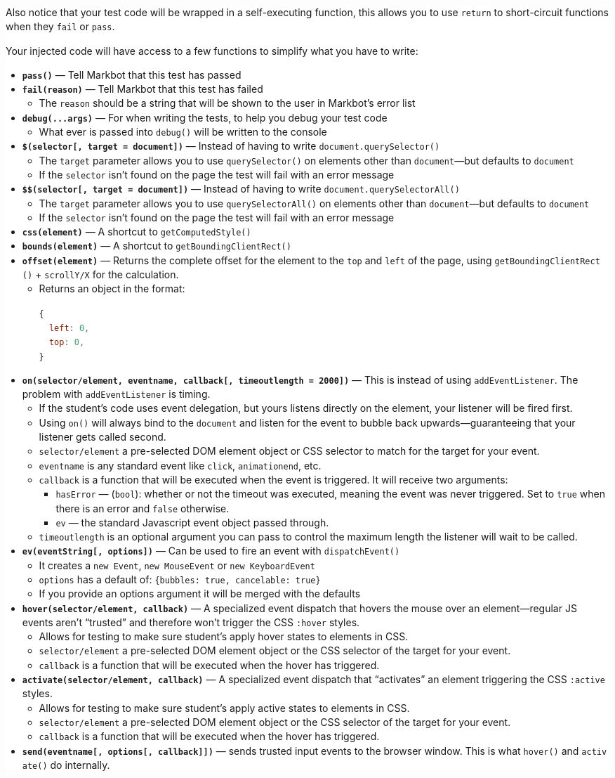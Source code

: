 Also notice that your test code will be wrapped in a self-executing function, this allows you to use `return` to short-circuit functions when they `fail` or `pass`.

Your injected code will have access to a few functions to simplify what you have to write:

- **`pass()`** — Tell Markbot that this test has passed
- **`fail(reason)`** — Tell Markbot that this test has failed
  - The `reason` should be a string that will be shown to the user in Markbot’s error list
- **`debug(...args)`** — For when writing the tests, to help you debug your test code
  - What ever is passed into `debug()` will be written to the console
- **`$(selector[, target = document])`** — Instead of having to write `document.querySelector()`
  - The `target` parameter allows you to use `querySelector()` on elements other than `document`—but defaults to `document`
  - If the `selector` isn’t found on the page the test will fail with an error message
- **`$$(selector[, target = document])`** — Instead of having to write `document.querySelectorAll()`
  - The `target` parameter allows you to use `querySelectorAll()` on elements other than `document`—but defaults to `document`
  - If the `selector` isn’t found on the page the test will fail with an error message
- **`css(element)`** — A shortcut to `getComputedStyle()`
- **`bounds(element)`** — A shortcut to `getBoundingClientRect()`
- **`offset(element)`** — Returns the complete offset for the element to the `top` and `left` of the page, using `getBoundingClientRect()` + `scrollY/X` for the calculation.
  - Returns an object in the format:
    ```js
    {
      left: 0,
      top: 0,
    }
    ```
- **`on(selector/element, eventname, callback[, timeoutlength = 2000])`** — This is instead of using `addEventListener`. The problem with `addEventListener` is timing.
  - If the student’s code uses event delegation, but yours listens directly on the element, your listener will be fired first.
  - Using `on()` will always bind to the `document` and listen for the event to bubble back upwards—guaranteeing that your listener gets called second.
  - `selector/element` a pre-selected DOM element object or CSS selector to match for the target for your event.
  - `eventname` is any standard event like `click`, `animationend`, etc.
  - `callback` is a function that will be executed when the event is triggered. It will receive two arguments:
    - `hasError` — (`bool`): whether or not the timeout was executed, meaning the event was never triggered. Set to `true` when there is an error and `false` otherwise.
    - `ev` — the standard Javascript event object passed through.
  - `timeoutlength` is an optional argument you can pass to control the maximum length the listener will wait to be called.
- **`ev(eventString[, options])`** — Can be used to fire an event with `dispatchEvent()`
  - It creates a `new Event`, `new MouseEvent` or `new KeyboardEvent`
  - `options` has a default of: `{bubbles: true, cancelable: true}`
  - If you provide an options argument it will be merged with the defaults
- **`hover(selector/element, callback)`** — A specialized event dispatch that hovers the mouse over an element—regular JS events aren’t “trusted” and therefore won’t trigger the CSS `:hover` styles.
  - Allows for testing to make sure student’s apply hover states to elements in CSS.
  - `selector/element` a pre-selected DOM element object or the CSS selector of the target for your event.
  - `callback` is a function that will be executed when the hover has triggered.
- **`activate(selector/element, callback)`** — A specialized event dispatch that “activates” an element triggering the CSS `:active` styles.
  - Allows for testing to make sure student’s apply active states to elements in CSS.
  - `selector/element` a pre-selected DOM element object or the CSS selector of the target for your event.
  - `callback` is a function that will be executed when the hover has triggered.
- **`send(eventname[, options[, callback]])`** — sends trusted input events to the browser window. This is what `hover()` and `activate()` do internally.